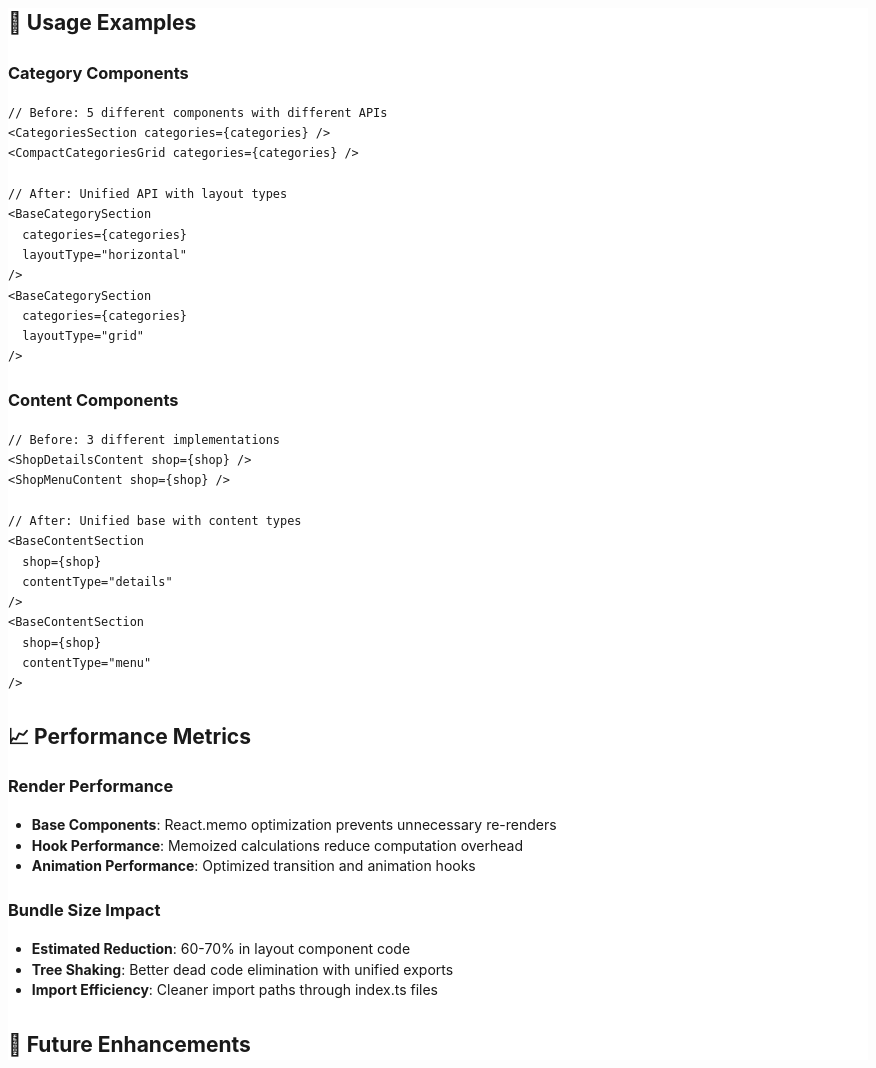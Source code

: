 ## 🚀 Usage Examples

### **Category Components**
```tsx
// Before: 5 different components with different APIs
<CategoriesSection categories={categories} />
<CompactCategoriesGrid categories={categories} />

// After: Unified API with layout types
<BaseCategorySection 
  categories={categories} 
  layoutType="horizontal" 
/>
<BaseCategorySection 
  categories={categories} 
  layoutType="grid" 
/>
```

### **Content Components**
```tsx
// Before: 3 different implementations
<ShopDetailsContent shop={shop} />
<ShopMenuContent shop={shop} />

// After: Unified base with content types
<BaseContentSection 
  shop={shop} 
  contentType="details" 
/>
<BaseContentSection 
  shop={shop} 
  contentType="menu" 
/>
```

## 📈 Performance Metrics

### **Render Performance**
- **Base Components**: React.memo optimization prevents unnecessary re-renders
- **Hook Performance**: Memoized calculations reduce computation overhead
- **Animation Performance**: Optimized transition and animation hooks

### **Bundle Size Impact**
- **Estimated Reduction**: 60-70% in layout component code
- **Tree Shaking**: Better dead code elimination with unified exports
- **Import Efficiency**: Cleaner import paths through index.ts files

## 🔮 Future Enhancements
